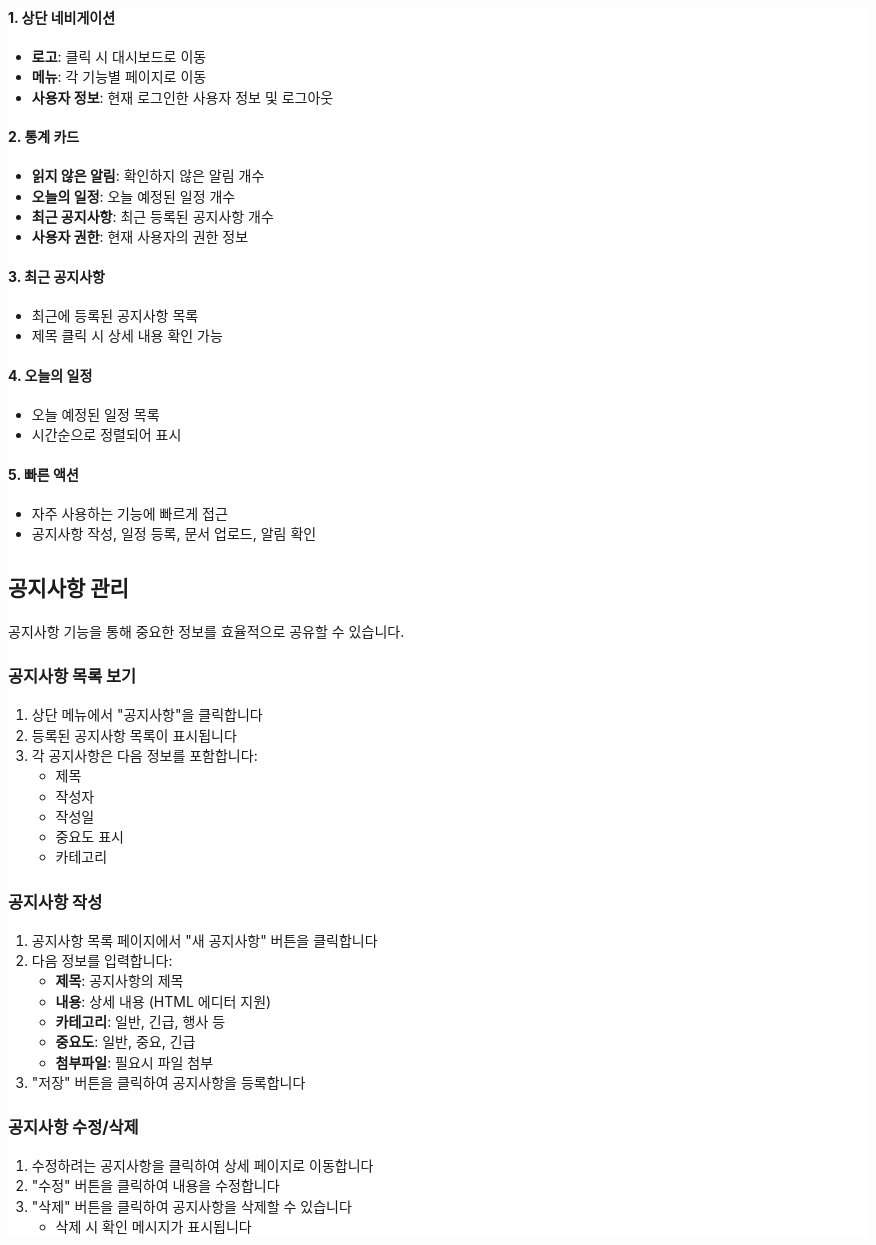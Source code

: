 #### 1. 상단 네비게이션
- **로고**: 클릭 시 대시보드로 이동
- **메뉴**: 각 기능별 페이지로 이동
- **사용자 정보**: 현재 로그인한 사용자 정보 및 로그아웃

#### 2. 통계 카드
- **읽지 않은 알림**: 확인하지 않은 알림 개수
- **오늘의 일정**: 오늘 예정된 일정 개수
- **최근 공지사항**: 최근 등록된 공지사항 개수
- **사용자 권한**: 현재 사용자의 권한 정보

#### 3. 최근 공지사항
- 최근에 등록된 공지사항 목록
- 제목 클릭 시 상세 내용 확인 가능

#### 4. 오늘의 일정
- 오늘 예정된 일정 목록
- 시간순으로 정렬되어 표시

#### 5. 빠른 액션
- 자주 사용하는 기능에 빠르게 접근
- 공지사항 작성, 일정 등록, 문서 업로드, 알림 확인

## 공지사항 관리

공지사항 기능을 통해 중요한 정보를 효율적으로 공유할 수 있습니다.

### 공지사항 목록 보기
1. 상단 메뉴에서 "공지사항"을 클릭합니다
2. 등록된 공지사항 목록이 표시됩니다
3. 각 공지사항은 다음 정보를 포함합니다:
   - 제목
   - 작성자
   - 작성일
   - 중요도 표시
   - 카테고리

### 공지사항 작성
1. 공지사항 목록 페이지에서 "새 공지사항" 버튼을 클릭합니다
2. 다음 정보를 입력합니다:
   - **제목**: 공지사항의 제목
   - **내용**: 상세 내용 (HTML 에디터 지원)
   - **카테고리**: 일반, 긴급, 행사 등
   - **중요도**: 일반, 중요, 긴급
   - **첨부파일**: 필요시 파일 첨부
3. "저장" 버튼을 클릭하여 공지사항을 등록합니다

### 공지사항 수정/삭제
1. 수정하려는 공지사항을 클릭하여 상세 페이지로 이동합니다
2. "수정" 버튼을 클릭하여 내용을 수정합니다
3. "삭제" 버튼을 클릭하여 공지사항을 삭제할 수 있습니다
   - 삭제 시 확인 메시지가 표시됩니다
